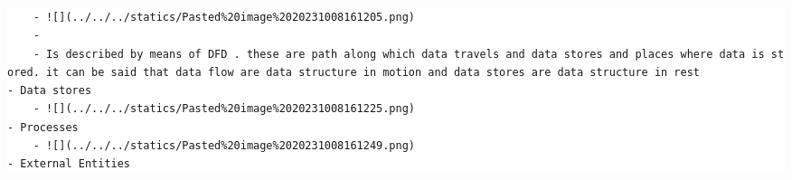 		- ![](../../../statics/Pasted%20image%2020231008161205.png)
		- 
		- Is described by means of DFD . these are path along which data travels and data stores and places where data is stored. it can be said that data flow are data structure in motion and data stores are data structure in rest
	- Data stores
		- ![](../../../statics/Pasted%20image%2020231008161225.png)
	- Processes
		- ![](../../../statics/Pasted%20image%2020231008161249.png)
	- External Entities
